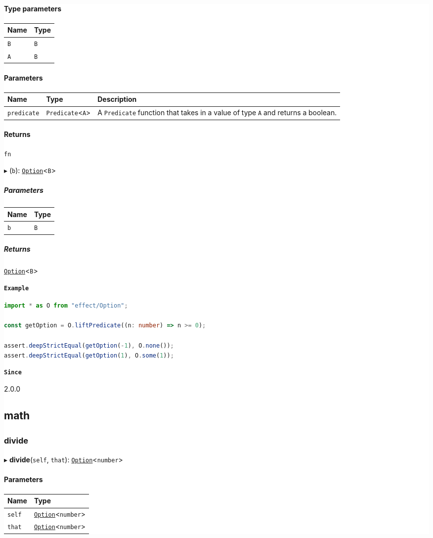 #### Type parameters

| Name | Type |
| :--- | :--- |
| `B`  | `B`  |
| `A`  | `B`  |

#### Parameters

| Name        | Type              | Description                                                                     |
| :---------- | :---------------- | :------------------------------------------------------------------------------ |
| `predicate` | `Predicate`<`A`\> | A `Predicate` function that takes in a value of type `A` and returns a boolean. |

#### Returns

`fn`

▸ (`b`): [`Option`](O.md#option)<`B`\>

##### Parameters

| Name | Type |
| :--- | :--- |
| `b`  | `B`  |

##### Returns

[`Option`](O.md#option)<`B`\>

**`Example`**

```ts
import * as O from "effect/Option";

const getOption = O.liftPredicate((n: number) => n >= 0);

assert.deepStrictEqual(getOption(-1), O.none());
assert.deepStrictEqual(getOption(1), O.some(1));
```

**`Since`**

2.0.0

## math

### divide

▸ **divide**(`self`, `that`): [`Option`](O.md#option)<`number`\>

#### Parameters

| Name   | Type                               |
| :----- | :--------------------------------- |
| `self` | [`Option`](O.md#option)<`number`\> |
| `that` | [`Option`](O.md#option)<`number`\> |
